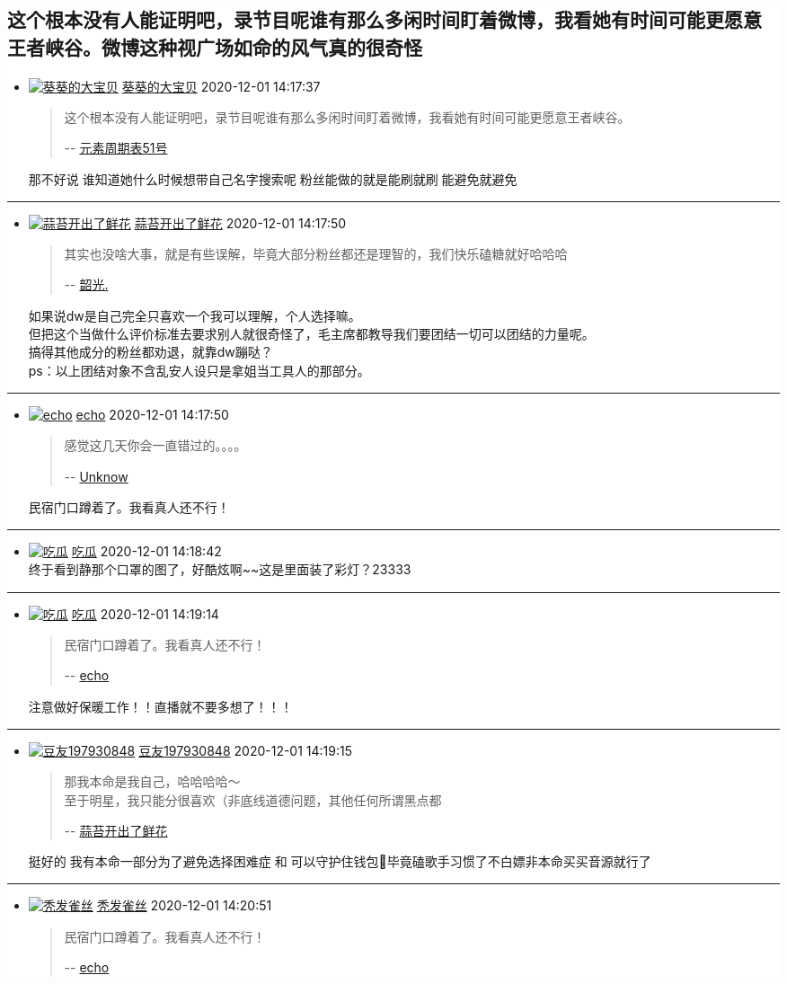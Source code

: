   这个根本没有人能证明吧，录节目呢谁有那么多闲时间盯着微博，我看她有时间可能更愿意王者峡谷。微博这种视广场如命的风气真的很奇怪  
---
* [![葵葵的大宝贝](../../image/icon/u196003397-1.jpg)](https://www.douban.com/people/196003397/)    [葵葵的大宝贝](https://www.douban.com/people/196003397/)    2020-12-01 14:17:37  
  >这个根本没有人能证明吧，录节目呢谁有那么多闲时间盯着微博，我看她有时间可能更愿意王者峡谷。  
  >
  >-- [元素周期表51号](https://www.douban.com/people/199280408/)  
  
  那不好说 谁知道她什么时候想带自己名字搜索呢  粉丝能做的就是能刷就刷 能避免就避免  
---
* [![蒜苔开出了鲜花](../../image/icon/u26765466-1.jpg)](https://www.douban.com/people/26765466/)    [蒜苔开出了鲜花](https://www.douban.com/people/26765466/)    2020-12-01 14:17:50  
  >其实也没啥大事，就是有些误解，毕竟大部分粉丝都还是理智的，我们快乐磕糖就好哈哈哈  
  >
  >-- [韶光.](https://www.douban.com/people/144946423/)  
  
  如果说dw是自己完全只喜欢一个我可以理解，个人选择嘛。  
  但把这个当做什么评价标准去要求别人就很奇怪了，毛主席都教导我们要团结一切可以团结的力量呢。  
  搞得其他成分的粉丝都劝退，就靠dw蹦哒？  
  ps：以上团结对象不含乱安人设只是拿姐当工具人的那部分。  
---
* [![echo](../../image/icon/u219314368-2.jpg)](https://www.douban.com/people/219314368/)    [echo](https://www.douban.com/people/219314368/)    2020-12-01 14:17:50  
  >感觉这几天你会一直错过的。。。。  
  >
  >-- [Unknow](https://www.douban.com/people/219306324/)  
  
  民宿门口蹲着了。我看真人还不行！  
---
* [![吃瓜](../../image/icon/u219893584-2.jpg)](https://www.douban.com/people/219893584/)    [吃瓜](https://www.douban.com/people/219893584/)    2020-12-01 14:18:42  
  终于看到静那个口罩的图了，好酷炫啊~~这是里面装了彩灯？23333  
---
* [![吃瓜](../../image/icon/u219893584-2.jpg)](https://www.douban.com/people/219893584/)    [吃瓜](https://www.douban.com/people/219893584/)    2020-12-01 14:19:14  
  >民宿门口蹲着了。我看真人还不行！  
  >
  >-- [echo](https://www.douban.com/people/219314368/)  
  
  注意做好保暖工作！！直播就不要多想了！！！  
---
* [![豆友197930848](../../image/icon/u197930848-1.jpg)](https://www.douban.com/people/197930848/)    [豆友197930848](https://www.douban.com/people/197930848/)    2020-12-01 14:19:15  
  >那我本命是我自己，哈哈哈哈～  
  >至于明星，我只能分很喜欢（非底线道德问题，其他任何所谓黑点都  
  >
  >-- [蒜苔开出了鲜花](https://www.douban.com/people/26765466/)  
  
  挺好的 我有本命一部分为了避免选择困难症  和 可以守护住钱包🙈毕竟磕歌手习惯了不白嫖非本命买买音源就行了  
---
* [![秃发雀丝](../../image/icon/u3984012-5.jpg)](https://www.douban.com/people/3984012/)    [秃发雀丝](https://www.douban.com/people/3984012/)    2020-12-01 14:20:51  
  >民宿门口蹲着了。我看真人还不行！  
  >
  >-- [echo](https://www.douban.com/people/219314368/)  
  